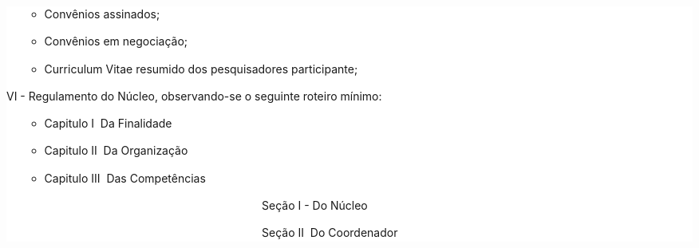 <UL>

<UL>
<P ALIGN="JUSTIFY"><LI>Conv&ecirc;nios assinados;</LI></P></UL>
</UL>


<UL>

<UL>
<P ALIGN="JUSTIFY"><LI>Conv&ecirc;nios em negocia&ccedil;&atilde;o;</LI></P></UL>
</UL>


<UL>

<UL>
<P ALIGN="JUSTIFY"><LI>Curriculum Vitae resumido dos pesquisadores participante;</LI></P></UL>
</UL>

<P ALIGN="JUSTIFY">&#9;VI - Regulamento do N&uacute;cleo, observando-se o seguinte roteiro m&iacute;nimo:</P>

<UL>

<UL>
<P ALIGN="JUSTIFY"><LI>Capitulo I  Da Finalidade</LI></P></UL>
</UL>


<UL>

<UL>
<P ALIGN="JUSTIFY"><LI>Capitulo  II  Da Organiza&ccedil;&atilde;o</LI></P></UL>
</UL>


<UL>

<UL>
<P ALIGN="JUSTIFY"><LI>Capitulo III  Das Compet&ecirc;ncias</LI></P></UL>
</UL>
<DIR>
<DIR>
<DIR>
<DIR>
<DIR>
<DIR>
<DIR>
<DIR>

<P ALIGN="JUSTIFY">Se&ccedil;&atilde;o I -  Do N&uacute;cleo</P>
<P ALIGN="JUSTIFY">Se&ccedil;&atilde;o II  Do Coordenador</P></DIR>
</DIR>
</DIR>
</DIR>
</DIR>
</DIR>
</DIR>
</DIR>
